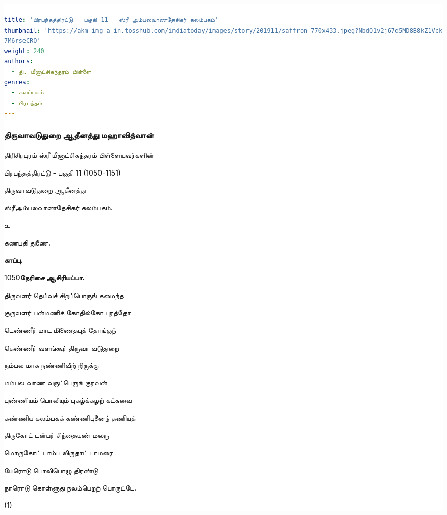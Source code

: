 ```yaml
---
title: 'பிரபந்தத்திரட்டு - பகுதி 11 - ஸ்ரீ அம்பலவாணதேசிகர் கலம்பகம்'
thumbnail: 'https://akm-img-a-in.tosshub.com/indiatoday/images/story/201911/saffron-770x433.jpeg?NbdQ1v2j67d5MD8B8kZ1Vck7M6rseCRO'
weight: 240
authors:
  - தி. மீனாட்சிசுந்தரம் பிள்ளை
genres:
  - கலம்பகம்
  - பிரபந்தம்
---
```


### திருவாவடுதுறை ஆதீனத்து மஹாவித்வான்  

திரிசிரபுரம் ஸ்ரீ மீனாட்சிசுந்தரம் பிள்ளையவர்களின்  

பிரபந்தத்திரட்டு - பகுதி 11 (1050-1151)  

திருவாவடுதுறை ஆதீனத்து  

ஸ்ரீஅம்பலவாணதேசிகர் கலம்பகம்.  

  

உ  

கணபதி துணை.  

**காப்பு.** 

 1050**நேரிசை ஆசிரியப்பா.**  

திருவளர் தெய்வச் சிறப்பொருங் கமைந்த  

குருவளர் பன்மணிக் கோதில்கோ புரத்தோ  

டெண்ணீர் மாட மிணைதபுத் தோங்குந்  

தெண்ணீர் வளங்கூர் திருவா வடுதுறை  

நம்பல மாக நண்ணிவீற் றிருக்கு  

மம்பல வாண வருட்பெருங் குரவன்  

புண்ணியம் பொலியும் புகழ்க்கழற் கட்சுவை  

கண்ணிய கலம்பகக் கண்ணிபுனைந் தணியத்  

திருகோட் டன்பர் சிந்தையுண் மலரு  

மொருகோட் டாம்ப லிருதாட் டாமரை  

யேரொடு பொலிபொழு திரண்டு  

நாரொடு கொள்ளுது நலம்பெறற் பொருட்டே.  

(1)  

  
